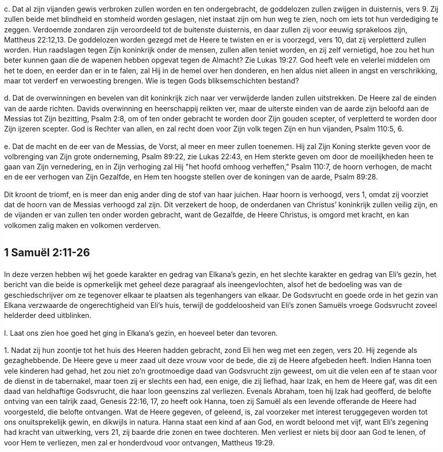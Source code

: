 c. Dat al zijn vijanden gewis verbroken zullen worden en ten ondergebracht, de goddelozen zullen zwijgen in duisternis, vers 9. Zij zullen beide met blindheid en stomheid worden geslagen, niet instaat zijn om hun weg te zien, noch om iets tot hun verdediging te zeggen. Verdoemde zondaren zijn veroordeeld tot de buitenste duisternis, en daar zullen zij voor eeuwig sprakeloos zijn, Mattheus 22:12,13. De goddelozen worden gezegd met de Heere te twisten en er is voorzegd, vers 10, dat zij verpletterd zullen worden. Hun raadslagen tegen Zijn koninkrijk onder de mensen, zullen allen teniet worden, en zij zelf vernietigd, hoe zou het hun beter kunnen gaan die de wapenen hebben opgevat tegen de Almacht? Zie Lukas 19:27. God heeft vele en velerlei middelen om het te doen, en eerder dan er in te falen, zal Hij in de hemel over hen donderen, en hen aldus niet alleen in angst en verschrikking, maar tot verderf en verwoesting brengen. Wie is tegen Gods bliksemschichten bestand? 

d. Dat de overwinningen en bevelen van dit koninkrijk zich naar ver verwijderde landen zullen uitstrekken. De Heere zal de einden van de aarde richten. Davids overwinning en heerschappij reikten ver, maar de uiterste einden van de aarde zijn beloofd aan de Messias tot Zijn bezitting, Psalm 2:8, om of ten onder gebracht te worden door Zijn gouden scepter, of verpletterd te worden door Zijn ijzeren scepter. God is Rechter van allen, en zal recht doen voor Zijn volk tegen Zijn en hun vijanden, Psalm 110:5, 6. 

e. Dat de macht en de eer van de Messias, de Vorst, al meer en meer zullen toenemen. Hij zal Zijn Koning sterkte geven voor de volbrenging van Zijn grote onderneming, Psalm 89:22, zie Lukas 22:43, en Hem sterkte geven om door de moeilijkheden heen te gaan van Zijn vernedering, en in Zijn verhoging zal Hij "het hoofd omhoog verheffen," Psalm 110:7, de hoorn verhogen, de macht en de eer verhogen van Zijn Gezalfde, en Hem ten hoogste stellen over de koningen van de aarde, Psalm 89:28. 

Dit kroont de triomf, en is meer dan enig ander ding de stof van haar juichen. Haar hoorn is verhoogd, vers 1, omdat zij voorziet dat de hoorn van de Messias verhoogd zal zijn. Dit verzekert de hoop, de onderdanen van Christus’ koninkrijk zullen veilig zijn, en de vijanden er van zullen ten onder worden gebracht, want de Gezalfde, de Heere Christus, is omgord met kracht, en kan volkomen zalig maken en volkomen verderven.

## 1 Samuël 2:11-26

In deze verzen hebben wij het goede karakter en gedrag van Elkana’s gezin, en het slechte karakter en gedrag van Eli’s gezin, het bericht van die beide is opmerkelijk met geheel deze paragraaf als ineengevlochten, alsof het de bedoeling was van de geschiedschrijver om ze tegenover elkaar te plaatsen als tegenhangers van elkaar. De Godsvrucht en goede orde in het gezin van Elkana verzwaarde de ongerechtigheid van Eli’s huis, terwijl de goddeloosheid van Eli’s zonen Samuëls vroege Godsvrucht zoveel helderder deed uitblinken. 

I. Laat ons zien hoe goed het ging in Elkana’s gezin, en hoeveel beter dan tevoren.

1\. Nadat zij hun zoontje tot het huis des Heeren hadden gebracht, zond Eli hen weg met een zegen, vers 20. Hij zegende als gezaghebbende. De Heere geve u meer zaad uit deze vrouw voor de bede, die zij de Heere afgebeden heeft. Indien Hanna toen vele kinderen had gehad, het zou niet zo’n grootmoedige daad van Godsvrucht zijn geweest, om uit die velen een af te staan voor de dienst in de tabernakel, maar toen zij er slechts een had, een enige, die zij liefhad, haar Izak, en hem de Heere gaf, was dit een daad van heldhaftige Godsvrucht, die haar loon geenszins zal verliezen. Evenals Abraham, toen hij Izak had geofferd, de belofte ontving van een talrijk zaad, Genesis 22:16, 17, zo heeft ook Hanna, toen zij Samuël als een levende offerande de Heere had voorgesteld, die belofte ontvangen. Wat de Heere gegeven, of geleend, is, zal voorzeker met interest teruggegeven worden tot ons onuitsprekelijk gewin, en dikwijls in natura. Hanna staat een kind af aan God, en wordt beloond met vijf, want Eli’s zegening had kracht van uitwerking, vers 21, zij baarde drie zonen en twee dochteren. Men verliest er niets bij door aan God te lenen, of voor Hem te verliezen, men zal er honderdvoud voor ontvangen, Mattheus 19:29.
